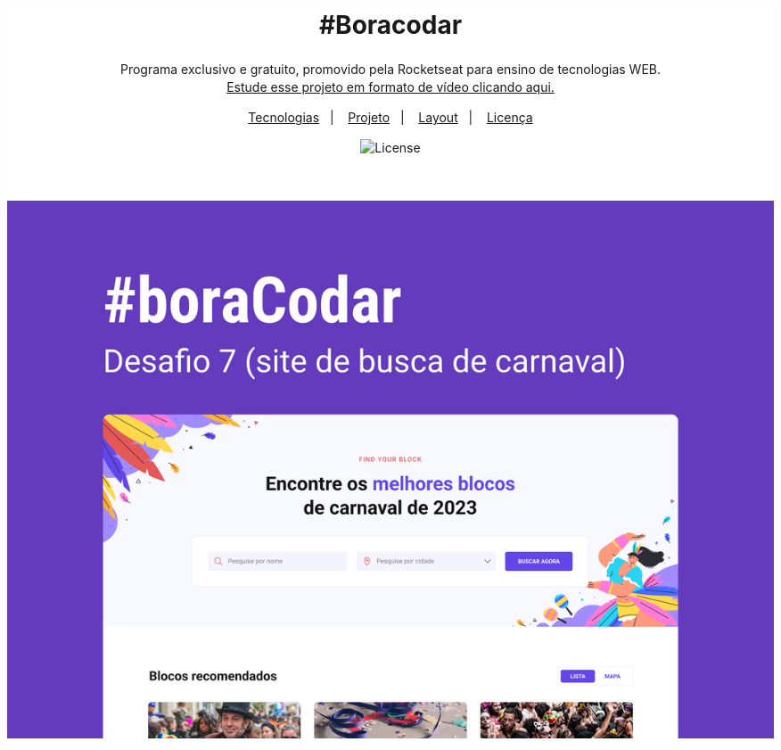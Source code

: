 <h1 align="center"> #Boracodar </h1>

<p align="center">
Programa exclusivo e gratuito, promovido pela Rocketseat para ensino de tecnologias WEB. <br/>
<a href="https://www.youtube.com/watch?v=gAjetzgneJY">Estude esse projeto em formato de vídeo clicando aqui.</a>
</p>

<p align="center">
  <a href="#-tecnologias">Tecnologias</a>&nbsp;&nbsp;&nbsp;|&nbsp;&nbsp;&nbsp;
  <a href="#-projeto">Projeto</a>&nbsp;&nbsp;&nbsp;|&nbsp;&nbsp;&nbsp;
  <a href="#-layout">Layout</a>&nbsp;&nbsp;&nbsp;|&nbsp;&nbsp;&nbsp;
  <a href="#memo-licença">Licença</a>
</p>

<p align="center">
  <img alt="License" src="https://img.shields.io/static/v1?label=license&message=MIT&color=49AA26&labelColor=000000">
</p>

<br>

<p align="center">
  <img alt="projeto DevLinks" src="../assets/capa.jpg" width="100%">
</p>
